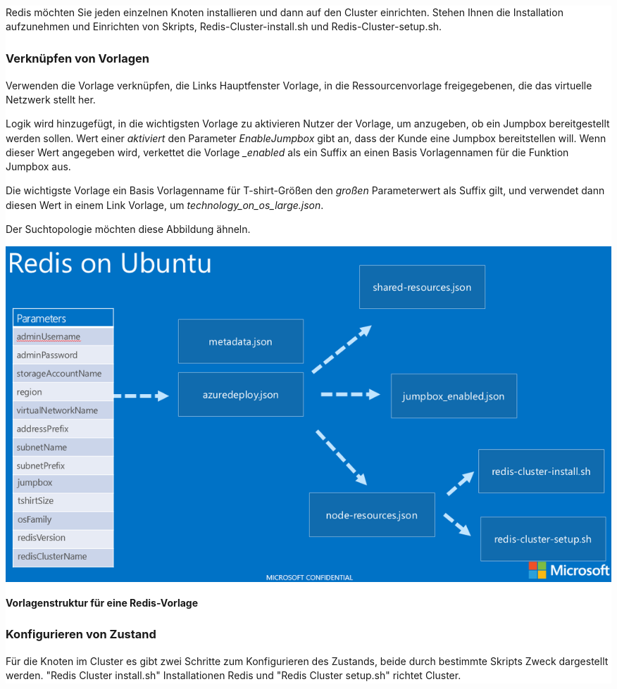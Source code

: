 Redis möchten Sie jeden einzelnen Knoten installieren und dann auf den Cluster einrichten.  Stehen Ihnen die Installation aufzunehmen und Einrichten von Skripts, Redis-Cluster-install.sh und Redis-Cluster-setup.sh.

### <a name="linking-the-templates"></a>Verknüpfen von Vorlagen

Verwenden die Vorlage verknüpfen, die Links Hauptfenster Vorlage, in die Ressourcenvorlage freigegebenen, die das virtuelle Netzwerk stellt her.

Logik wird hinzugefügt, in die wichtigsten Vorlage zu aktivieren Nutzer der Vorlage, um anzugeben, ob ein Jumpbox bereitgestellt werden sollen. Wert einer *aktiviert* den Parameter *EnableJumpbox* gibt an, dass der Kunde eine Jumpbox bereitstellen will. Wenn dieser Wert angegeben wird, verkettet die Vorlage *_enabled* als ein Suffix an einen Basis Vorlagennamen für die Funktion Jumpbox aus.

Die wichtigste Vorlage ein Basis Vorlagenname für T-shirt-Größen den *großen* Parameterwert als Suffix gilt, und verwendet dann diesen Wert in einem Link Vorlage, um *technology_on_os_large.json*.

Der Suchtopologie möchten diese Abbildung ähneln.

![Redis Vorlage](./media/best-practices-resource-manager-design-templates/redis-template.png)

**Vorlagenstruktur für eine Redis-Vorlage**

### <a name="configuring-state"></a>Konfigurieren von Zustand

Für die Knoten im Cluster es gibt zwei Schritte zum Konfigurieren des Zustands, beide durch bestimmte Skripts Zweck dargestellt werden.  "Redis Cluster install.sh" Installationen Redis und "Redis Cluster setup.sh" richtet Cluster.
